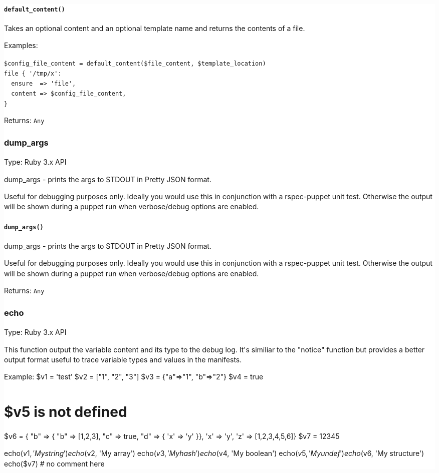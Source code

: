 #### `default_content()`

Takes an optional content and an optional template name and returns the
contents of a file.

Examples:

    $config_file_content = default_content($file_content, $template_location)
    file { '/tmp/x':
      ensure  => 'file',
      content => $config_file_content,
    }

Returns: `Any`

### dump_args
Type: Ruby 3.x API

dump_args - prints the args to STDOUT in Pretty JSON format.

Useful for debugging purposes only. Ideally you would use this in
conjunction with a rspec-puppet unit test.  Otherwise the output will
be shown during a puppet run when verbose/debug options are enabled.

#### `dump_args()`

dump_args - prints the args to STDOUT in Pretty JSON format.

Useful for debugging purposes only. Ideally you would use this in
conjunction with a rspec-puppet unit test.  Otherwise the output will
be shown during a puppet run when verbose/debug options are enabled.

Returns: `Any`

### echo
Type: Ruby 3.x API

This function output the variable content and its type to the
debug log. It's similiar to the "notice" function but provides
a better output format useful to trace variable types and values
in the manifests.

Example:
$v1 = 'test'
$v2 = ["1", "2", "3"]
$v3 = {"a"=>"1", "b"=>"2"}
$v4 = true
# $v5 is not defined
$v6 = { "b" => { "b" => [1,2,3], "c" => true, "d" => { 'x' => 'y' }}, 'x' => 'y', 'z' => [1,2,3,4,5,6]}
$v7 = 12345

echo($v1, 'My string')
echo($v2, 'My array')
echo($v3, 'My hash')
echo($v4, 'My boolean')
echo($v5, 'My undef')
echo($v6, 'My structure')
echo($v7) # no comment here
